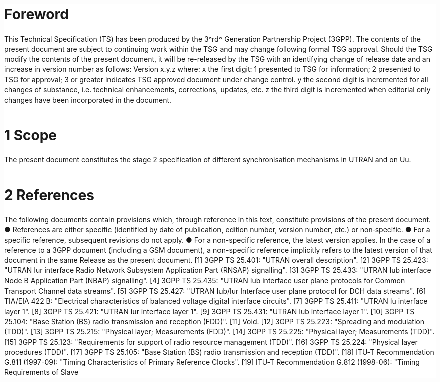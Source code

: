 # Foreword
This Technical Specification (TS) has been produced by the 3^rd^ Generation
Partnership Project (3GPP).
The contents of the present document are subject to continuing work within the
TSG and may change following formal TSG approval. Should the TSG modify the
contents of the present document, it will be re-released by the TSG with an
identifying change of release date and an increase in version number as
follows:
Version x.y.z
where:
x the first digit:
1 presented to TSG for information;
2 presented to TSG for approval;
3 or greater indicates TSG approved document under change control.
y the second digit is incremented for all changes of substance, i.e. technical
enhancements, corrections, updates, etc.
z the third digit is incremented when editorial only changes have been
incorporated in the document.
# 1 Scope
The present document constitutes the stage 2 specification of different
synchronisation mechanisms in UTRAN and on Uu.
# 2 References
The following documents contain provisions which, through reference in this
text, constitute provisions of the present document.
● References are either specific (identified by date of publication, edition
number, version number, etc.) or non‑specific.
● For a specific reference, subsequent revisions do not apply.
● For a non-specific reference, the latest version applies. In the case of a
reference to a 3GPP document (including a GSM document), a non-specific
reference implicitly refers to the latest version of that document in the same
Release as the present document.
[1] 3GPP TS 25.401: \"UTRAN overall description\".
[2] 3GPP TS 25.423: \"UTRAN Iur interface Radio Network Subsystem Application
Part (RNSAP) signalling\".
[3] 3GPP TS 25.433: \"UTRAN Iub interface Node B Application Part (NBAP)
signalling\".
[4] 3GPP TS 25.435: \"UTRAN Iub interface user plane protocols for Common
Transport Channel data streams\".
[5] 3GPP TS 25.427: \"UTRAN Iub/Iur Interface user plane protocol for DCH data
streams\".
[6] TIA/EIA 422 B: \"Electrical characteristics of balanced voltage digital
interface circuits\".
[7] 3GPP TS 25.411: \"UTRAN Iu interface layer 1\".
[8] 3GPP TS 25.421: \"UTRAN Iur interface layer 1\".
[9] 3GPP TS 25.431: \"UTRAN Iub interface layer 1\".
[10] 3GPP TS 25.104: \"Base Station (BS) radio transmission and reception
(FDD)\".
[11] Void.
[12] 3GPP TS 25.223: \"Spreading and modulation (TDD)\".
[13] 3GPP TS 25.215: \"Physical layer; Measurements (FDD)\".
[14] 3GPP TS 25.225: \"Physical layer; Measurements (TDD)\".
[15] 3GPP TS 25.123: \"Requirements for support of radio resource management
(TDD)\".
[16] 3GPP TS 25.224: \"Physical layer procedures (TDD)\".
[17] 3GPP TS 25.105: \"Base Station (BS) radio transmission and reception
(TDD)\".
[18] ITU‑T Recommendation G.811 (1997-09): \"Timing Characteristics of Primary
Reference Clocks\".
[19] ITU‑T Recommendation G.812 (1998-06): \"Timing Requirements of Slave